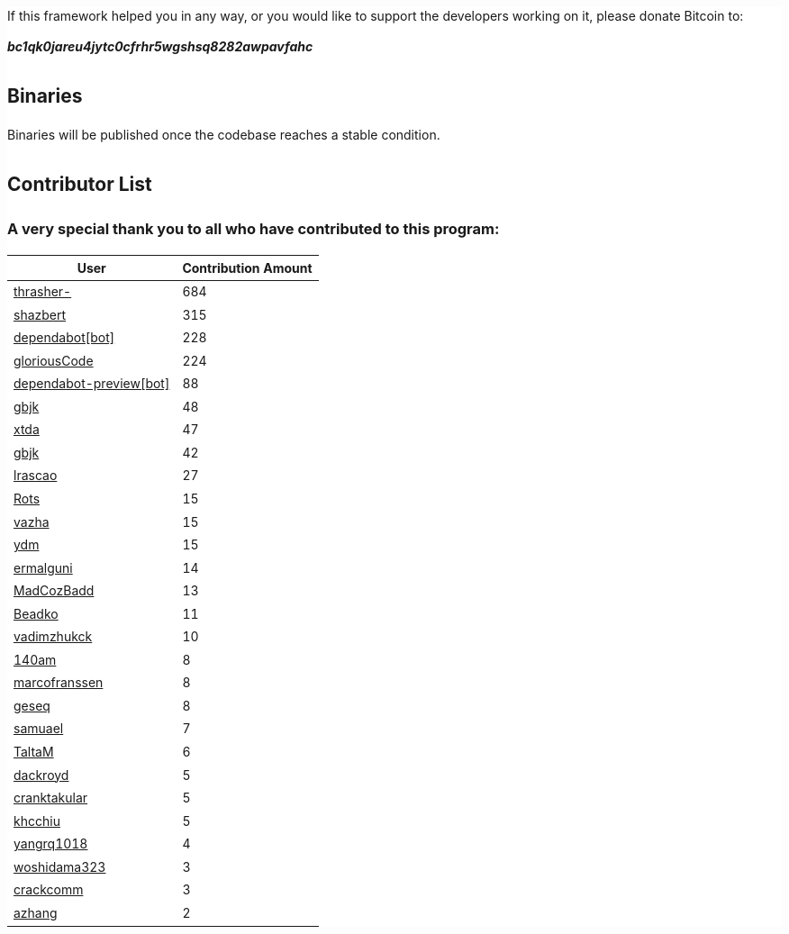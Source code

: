 If this framework helped you in any way, or you would like to support the developers working on it, please donate Bitcoin to:

***bc1qk0jareu4jytc0cfrhr5wgshsq8282awpavfahc***

## Binaries

Binaries will be published once the codebase reaches a stable condition.

## Contributor List

### A very special thank you to all who have contributed to this program:

|User|Contribution Amount|
|--|--|
| [thrasher-](https://github.com/thrasher-) | 684 |
| [shazbert](https://github.com/shazbert) | 315 |
| [dependabot[bot]](https://github.com/apps/dependabot) | 228 |
| [gloriousCode](https://github.com/gloriousCode) | 224 |
| [dependabot-preview[bot]](https://github.com/apps/dependabot-preview) | 88 |
| [gbjk](https://github.com/gbjk) | 48 |
| [xtda](https://github.com/xtda) | 47 |
| [gbjk](https://github.com/gbjk) | 42 |
| [lrascao](https://github.com/lrascao) | 27 |
| [Rots](https://github.com/Rots) | 15 |
| [vazha](https://github.com/vazha) | 15 |
| [ydm](https://github.com/ydm) | 15 |
| [ermalguni](https://github.com/ermalguni) | 14 |
| [MadCozBadd](https://github.com/MadCozBadd) | 13 |
| [Beadko](https://github.com/Beadko) | 11 |
| [vadimzhukck](https://github.com/vadimzhukck) | 10 |
| [140am](https://github.com/140am) | 8 |
| [marcofranssen](https://github.com/marcofranssen) | 8 |
| [geseq](https://github.com/geseq) | 8 |
| [samuael](https://github.com/samuael) | 7 |
| [TaltaM](https://github.com/TaltaM) | 6 |
| [dackroyd](https://github.com/dackroyd) | 5 |
| [cranktakular](https://github.com/cranktakular) | 5 |
| [khcchiu](https://github.com/khcchiu) | 5 |
| [yangrq1018](https://github.com/yangrq1018) | 4 |
| [woshidama323](https://github.com/woshidama323) | 3 |
| [crackcomm](https://github.com/crackcomm) | 3 |
| [azhang](https://github.com/azhang) | 2 |